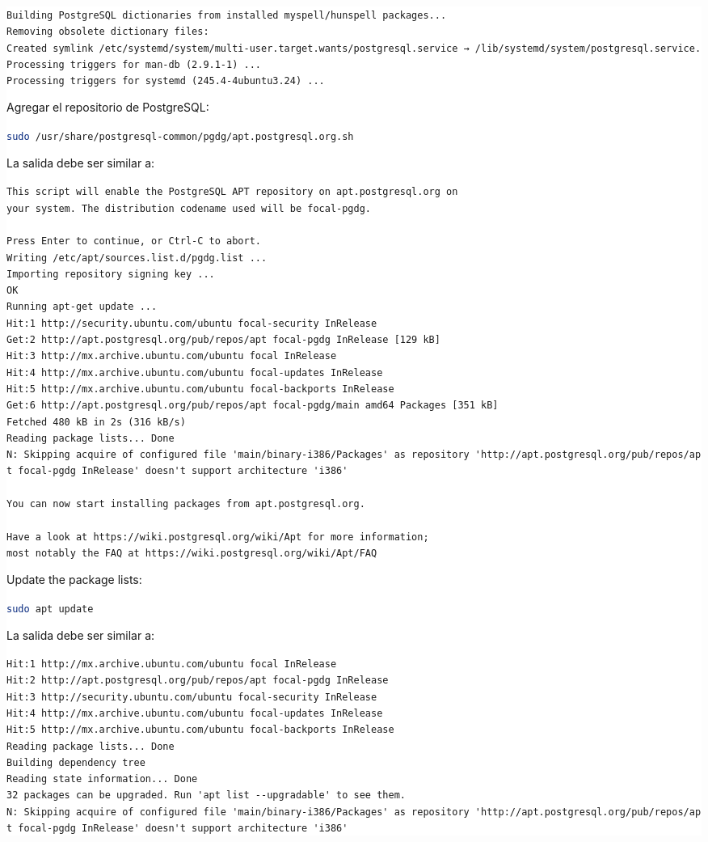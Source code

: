 ``` text
Building PostgreSQL dictionaries from installed myspell/hunspell packages...
Removing obsolete dictionary files:
Created symlink /etc/systemd/system/multi-user.target.wants/postgresql.service → /lib/systemd/system/postgresql.service.
Processing triggers for man-db (2.9.1-1) ...
Processing triggers for systemd (245.4-4ubuntu3.24) ...
```

Agregar el repositorio de PostgreSQL:

``` bash
sudo /usr/share/postgresql-common/pgdg/apt.postgresql.org.sh
```

La salida debe ser similar a:

``` text
This script will enable the PostgreSQL APT repository on apt.postgresql.org on
your system. The distribution codename used will be focal-pgdg.

Press Enter to continue, or Ctrl-C to abort.
Writing /etc/apt/sources.list.d/pgdg.list ...
Importing repository signing key ...
OK
Running apt-get update ...
Hit:1 http://security.ubuntu.com/ubuntu focal-security InRelease
Get:2 http://apt.postgresql.org/pub/repos/apt focal-pgdg InRelease [129 kB]
Hit:3 http://mx.archive.ubuntu.com/ubuntu focal InRelease
Hit:4 http://mx.archive.ubuntu.com/ubuntu focal-updates InRelease
Hit:5 http://mx.archive.ubuntu.com/ubuntu focal-backports InRelease
Get:6 http://apt.postgresql.org/pub/repos/apt focal-pgdg/main amd64 Packages [351 kB]
Fetched 480 kB in 2s (316 kB/s)
Reading package lists... Done
N: Skipping acquire of configured file 'main/binary-i386/Packages' as repository 'http://apt.postgresql.org/pub/repos/apt focal-pgdg InRelease' doesn't support architecture 'i386'

You can now start installing packages from apt.postgresql.org.

Have a look at https://wiki.postgresql.org/wiki/Apt for more information;
most notably the FAQ at https://wiki.postgresql.org/wiki/Apt/FAQ
```

Update the package lists:

``` bash
sudo apt update
```

La salida debe ser similar a:

``` text
Hit:1 http://mx.archive.ubuntu.com/ubuntu focal InRelease
Hit:2 http://apt.postgresql.org/pub/repos/apt focal-pgdg InRelease
Hit:3 http://security.ubuntu.com/ubuntu focal-security InRelease
Hit:4 http://mx.archive.ubuntu.com/ubuntu focal-updates InRelease
Hit:5 http://mx.archive.ubuntu.com/ubuntu focal-backports InRelease
Reading package lists... Done
Building dependency tree
Reading state information... Done
32 packages can be upgraded. Run 'apt list --upgradable' to see them.
N: Skipping acquire of configured file 'main/binary-i386/Packages' as repository 'http://apt.postgresql.org/pub/repos/apt focal-pgdg InRelease' doesn't support architecture 'i386'
```
